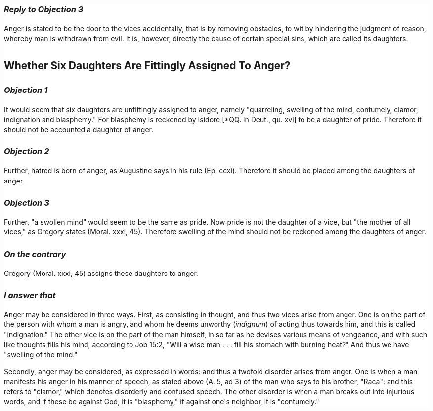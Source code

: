 ### *Reply to Objection 3*
Anger is stated to be the door to the vices
accidentally, that is by removing obstacles, to wit by hindering the
judgment of reason, whereby man is withdrawn from evil. It is,
however, directly the cause of certain special sins, which are called
its daughters.

## Whether Six Daughters Are Fittingly Assigned To Anger?

### *Objection 1*
It would seem that six daughters are unfittingly
assigned to anger, namely "quarreling, swelling of the mind,
contumely, clamor, indignation and blasphemy." For blasphemy is
reckoned by Isidore [*QQ. in Deut., qu. xvi] to be a daughter of
pride. Therefore it should not be accounted a daughter of anger.

### *Objection 2*
Further, hatred is born of anger, as Augustine says in his
rule (Ep. ccxi). Therefore it should be placed among the daughters of
anger.

### *Objection 3*
Further, "a swollen mind" would seem to be the same as pride.
Now pride is not the daughter of a vice, but "the mother of all
vices," as Gregory states (Moral. xxxi, 45). Therefore swelling of
the mind should not be reckoned among the daughters of anger.

### *On the contrary*
Gregory (Moral. xxxi, 45) assigns these daughters
to anger.

### *I answer that*
Anger may be considered in three ways. First, as
consisting in thought, and thus two vices arise from anger. One is on
the part of the person with whom a man is angry, and whom he deems
unworthy (_indignum_) of acting thus towards him, and this is called
"indignation." The other vice is on the part of the man himself, in
so far as he devises various means of vengeance, and with such like
thoughts fills his mind, according to Job 15:2, "Will a wise
man . . . fill his stomach with burning heat?" And thus we have
"swelling of the mind."

Secondly, anger may be considered, as expressed in words: and thus a
twofold disorder arises from anger. One is when a man manifests his
anger in his manner of speech, as stated above (A. 5, ad 3) of the
man who says to his brother, "Raca": and this refers to "clamor,"
which denotes disorderly and confused speech. The other disorder is
when a man breaks out into injurious words, and if these be against
God, it is "blasphemy," if against one's neighbor, it is "contumely."
